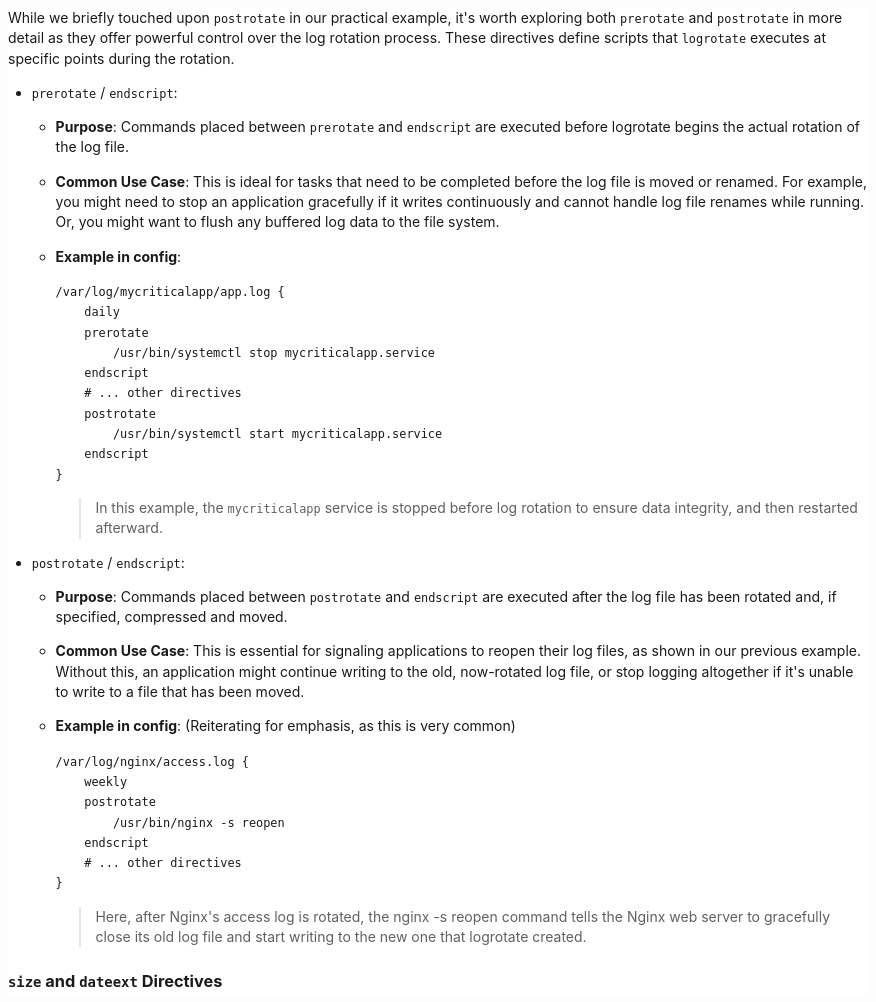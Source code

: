 While we briefly touched upon `postrotate` in our practical example, it's worth exploring both `prerotate` and `postrotate` in more detail as they offer powerful control over the log rotation process. These directives define scripts that `logrotate` executes at specific points during the rotation.

- `prerotate` / `endscript`:
  - **Purpose**: Commands placed between `prerotate` and `endscript` are executed before logrotate begins the actual rotation of the log file.
  - **Common Use Case**: This is ideal for tasks that need to be completed before the log file is moved or renamed. For example, you might need to stop an application gracefully if it writes continuously and cannot handle log file renames while running. Or, you might want to flush any buffered log data to the file system.
  - **Example in config**:

    ```shell
    /var/log/mycriticalapp/app.log {
        daily
        prerotate
            /usr/bin/systemctl stop mycriticalapp.service
        endscript
        # ... other directives
        postrotate
            /usr/bin/systemctl start mycriticalapp.service
        endscript
    }
    ```

    > In this example, the `mycriticalapp` service is stopped before log rotation to ensure data integrity, and then restarted afterward.

- `postrotate` / `endscript`:
  - **Purpose**: Commands placed between `postrotate` and `endscript` are executed after the log file has been rotated and, if specified, compressed and moved.
  - **Common Use Case**: This is essential for signaling applications to reopen their log files, as shown in our previous example. Without this, an application might continue writing to the old, now-rotated log file, or stop logging altogether if it's unable to write to a file that has been moved.
  - **Example in config**: (Reiterating for emphasis, as this is very common)

    ```shell
    /var/log/nginx/access.log {
        weekly
        postrotate
            /usr/bin/nginx -s reopen
        endscript
        # ... other directives
    }
    ```

    > Here, after Nginx's access log is rotated, the nginx -s reopen command tells the Nginx web server to gracefully close its old log file and start writing to the new one that logrotate created.

### `size` and `dateext` Directives
